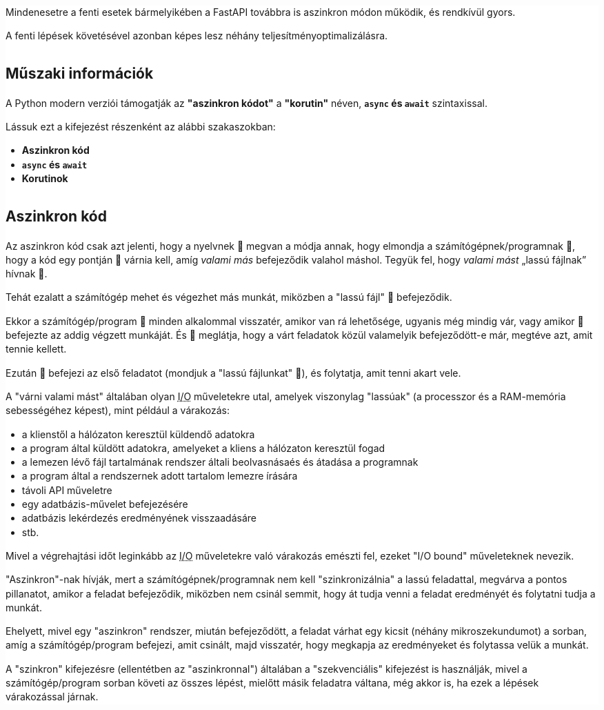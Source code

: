 Mindenesetre a fenti esetek bármelyikében a FastAPI továbbra is aszinkron módon működik, és rendkívül gyors.

A fenti lépések követésével azonban képes lesz néhány teljesítményoptimalizálásra.

## Műszaki információk

A Python modern verziói támogatják az **"aszinkron kódot"** a **"korutin"** néven, **`async` és `await`** szintaxissal.

Lássuk ezt a kifejezést részenként az alábbi szakaszokban:

* **Aszinkron kód**
* **`async` és `await`**
* **Korutinok**

## Aszinkron kód

Az aszinkron kód csak azt jelenti, hogy a nyelvnek 💬 megvan a módja annak, hogy elmondja a számítógépnek/programnak 🤖, hogy a kód egy pontján 🤖 várnia kell, amíg *valami más* befejeződik valahol máshol. Tegyük fel, hogy *valami mást* „lassú fájlnak” hívnak 📝.

Tehát ezalatt a számítógép mehet és végezhet más munkát, miközben a "lassú fájl" 📝 befejeződik.

Ekkor a számítógép/program 🤖 minden alkalommal visszatér, amikor van rá lehetősége, ugyanis még mindig vár, vagy amikor 🤖 befejezte az addig végzett munkáját. És 🤖 meglátja, hogy a várt feladatok közül valamelyik befejeződött-e már, megtéve azt, amit tennie kellett.

Ezután 🤖 befejezi az első feladatot (mondjuk a "lassú fájlunkat" 📝), és folytatja, amit tenni akart  vele.

A "várni valami mást" általában olyan <abbr title="Input és Output">I/O</abbr> műveletekre utal, amelyek viszonylag "lassúak" (a processzor és a RAM-memória sebességéhez képest), mint például a várakozás:

* a klienstől a hálózaton keresztül küldendő adatokra
* a program által küldött adatokra, amelyeket a kliens a hálózaton keresztül fogad
* a lemezen lévő fájl tartalmának rendszer általi beolvasnásaés és átadása a programnak
* a program által a rendszernek adott tartalom lemezre írására
* távoli API műveletre
* egy adatbázis-művelet befejezésére
* adatbázis lekérdezés eredményének visszaadásáre
* stb.

Mivel a végrehajtási időt leginkább az <abbr title="Input és Output">I/O</abbr> műveletekre való várakozás emészti fel, ezeket "I/O bound" műveleteknek nevezik.

"Aszinkron"-nak hívják, mert a számítógépnek/programnak nem kell "szinkronizálnia" a lassú feladattal, megvárva a pontos pillanatot, amikor a feladat befejeződik, miközben nem csinál semmit, hogy át tudja venni a feladat eredményét és folytatni tudja a munkát.

Ehelyett, mivel egy "aszinkron" rendszer, miután befejeződött, a feladat várhat egy kicsit (néhány mikroszekundumot) a sorban, amíg a számítógép/program befejezi, amit csinált, majd visszatér, hogy megkapja az eredményeket és folytassa velük a munkát.

A "szinkron" kifejezésre (ellentétben az "aszinkronnal") általában a "szekvenciális" kifejezést is használják, mivel a számítógép/program sorban követi az összes lépést, mielőtt másik feladatra váltana, még akkor is, ha ezek a lépések várakozással járnak.
